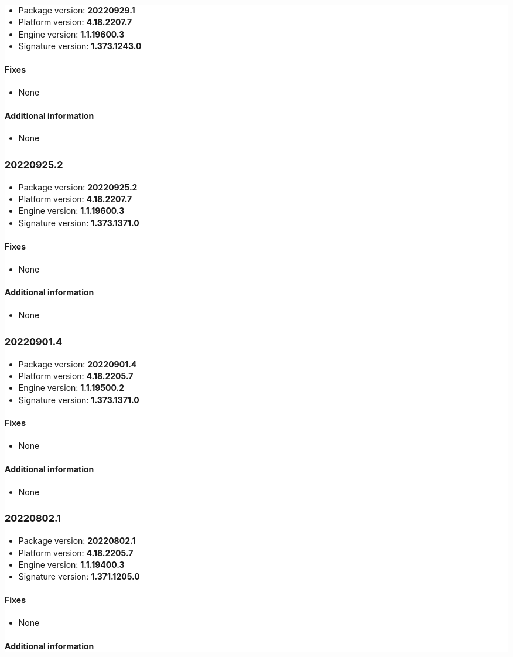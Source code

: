 - Package version: **20220929.1**
- Platform version: **4.18.2207.7**
- Engine version: **1.1.19600.3**
- Signature version: **1.373.1243.0**

#### Fixes

- None

#### Additional information

- None

### 20220925.2

- Package version: **20220925.2**
- Platform version: **4.18.2207.7**
- Engine version: **1.1.19600.3**
- Signature version: **1.373.1371.0**

#### Fixes

- None

#### Additional information

- None

### 20220901.4

- Package version: **20220901.4**
- Platform version: **4.18.2205.7**
- Engine version: **1.1.19500.2**
- Signature version: **1.373.1371.0**

#### Fixes

- None

#### Additional information

- None

### 20220802.1

- Package version: **20220802.1**
- Platform version: **4.18.2205.7**
- Engine version: **1.1.19400.3**
- Signature version: **1.371.1205.0**

#### Fixes

- None

#### Additional information
